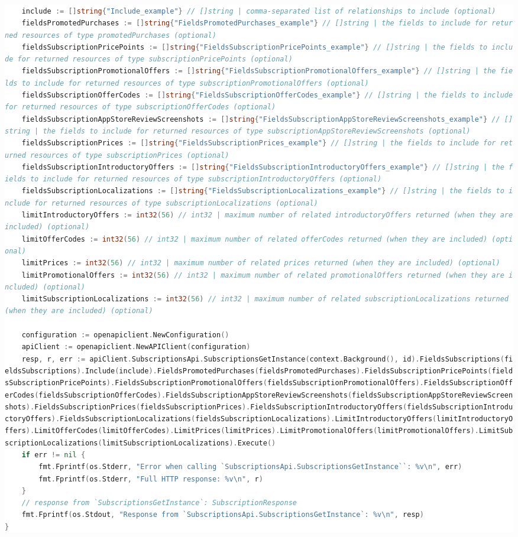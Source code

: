 ```go
    include := []string{"Include_example"} // []string | comma-separated list of relationships to include (optional)
    fieldsPromotedPurchases := []string{"FieldsPromotedPurchases_example"} // []string | the fields to include for returned resources of type promotedPurchases (optional)
    fieldsSubscriptionPricePoints := []string{"FieldsSubscriptionPricePoints_example"} // []string | the fields to include for returned resources of type subscriptionPricePoints (optional)
    fieldsSubscriptionPromotionalOffers := []string{"FieldsSubscriptionPromotionalOffers_example"} // []string | the fields to include for returned resources of type subscriptionPromotionalOffers (optional)
    fieldsSubscriptionOfferCodes := []string{"FieldsSubscriptionOfferCodes_example"} // []string | the fields to include for returned resources of type subscriptionOfferCodes (optional)
    fieldsSubscriptionAppStoreReviewScreenshots := []string{"FieldsSubscriptionAppStoreReviewScreenshots_example"} // []string | the fields to include for returned resources of type subscriptionAppStoreReviewScreenshots (optional)
    fieldsSubscriptionPrices := []string{"FieldsSubscriptionPrices_example"} // []string | the fields to include for returned resources of type subscriptionPrices (optional)
    fieldsSubscriptionIntroductoryOffers := []string{"FieldsSubscriptionIntroductoryOffers_example"} // []string | the fields to include for returned resources of type subscriptionIntroductoryOffers (optional)
    fieldsSubscriptionLocalizations := []string{"FieldsSubscriptionLocalizations_example"} // []string | the fields to include for returned resources of type subscriptionLocalizations (optional)
    limitIntroductoryOffers := int32(56) // int32 | maximum number of related introductoryOffers returned (when they are included) (optional)
    limitOfferCodes := int32(56) // int32 | maximum number of related offerCodes returned (when they are included) (optional)
    limitPrices := int32(56) // int32 | maximum number of related prices returned (when they are included) (optional)
    limitPromotionalOffers := int32(56) // int32 | maximum number of related promotionalOffers returned (when they are included) (optional)
    limitSubscriptionLocalizations := int32(56) // int32 | maximum number of related subscriptionLocalizations returned (when they are included) (optional)

    configuration := openapiclient.NewConfiguration()
    apiClient := openapiclient.NewAPIClient(configuration)
    resp, r, err := apiClient.SubscriptionsApi.SubscriptionsGetInstance(context.Background(), id).FieldsSubscriptions(fieldsSubscriptions).Include(include).FieldsPromotedPurchases(fieldsPromotedPurchases).FieldsSubscriptionPricePoints(fieldsSubscriptionPricePoints).FieldsSubscriptionPromotionalOffers(fieldsSubscriptionPromotionalOffers).FieldsSubscriptionOfferCodes(fieldsSubscriptionOfferCodes).FieldsSubscriptionAppStoreReviewScreenshots(fieldsSubscriptionAppStoreReviewScreenshots).FieldsSubscriptionPrices(fieldsSubscriptionPrices).FieldsSubscriptionIntroductoryOffers(fieldsSubscriptionIntroductoryOffers).FieldsSubscriptionLocalizations(fieldsSubscriptionLocalizations).LimitIntroductoryOffers(limitIntroductoryOffers).LimitOfferCodes(limitOfferCodes).LimitPrices(limitPrices).LimitPromotionalOffers(limitPromotionalOffers).LimitSubscriptionLocalizations(limitSubscriptionLocalizations).Execute()
    if err != nil {
        fmt.Fprintf(os.Stderr, "Error when calling `SubscriptionsApi.SubscriptionsGetInstance``: %v\n", err)
        fmt.Fprintf(os.Stderr, "Full HTTP response: %v\n", r)
    }
    // response from `SubscriptionsGetInstance`: SubscriptionResponse
    fmt.Fprintf(os.Stdout, "Response from `SubscriptionsApi.SubscriptionsGetInstance`: %v\n", resp)
}
```
